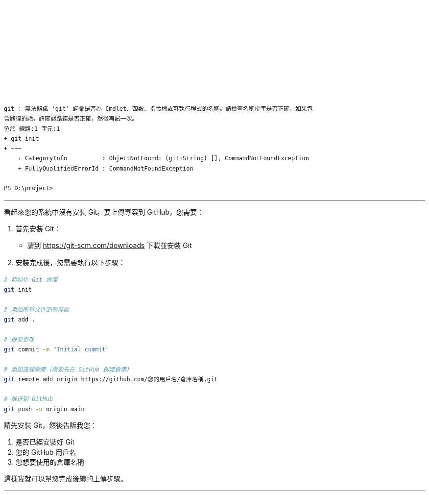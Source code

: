 ```










git : 無法辨識 'git' 詞彙是否為 Cmdlet、函數、指令檔或可執行程式的名稱。請檢查名稱拼字是否正確，如果包
含路徑的話，請確認路徑是否正確，然後再試一次。
位於 線路:1 字元:1
+ git init
+ ~~~
    + CategoryInfo          : ObjectNotFound: (git:String) [], CommandNotFoundException
    + FullyQualifiedErrorId : CommandNotFoundException
 
PS D:\project>
```

---

看起來您的系統中沒有安裝 Git。要上傳專案到 GitHub，您需要：

1. 首先安裝 Git：
   - 請到 https://git-scm.com/downloads 下載並安裝 Git

2. 安裝完成後，您需要執行以下步驟：

```bash
# 初始化 Git 倉庫
git init

# 添加所有文件到暫存區
git add .

# 提交更改
git commit -m "Initial commit"

# 添加遠程倉庫（需要先在 GitHub 創建倉庫）
git remote add origin https://github.com/您的用戶名/倉庫名稱.git

# 推送到 GitHub
git push -u origin main
```

請先安裝 Git，然後告訴我您：
1. 是否已經安裝好 Git
2. 您的 GitHub 用戶名
3. 您想要使用的倉庫名稱

這樣我就可以幫您完成後續的上傳步驟。

---